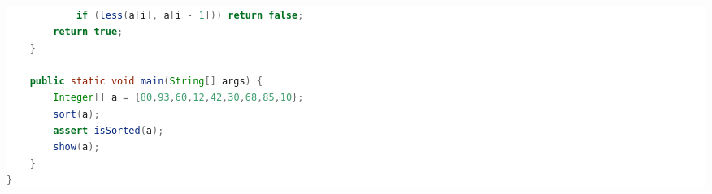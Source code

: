```java
            if (less(a[i], a[i - 1])) return false;
        return true;
    }

    public static void main(String[] args) {
        Integer[] a = {80,93,60,12,42,30,68,85,10};
        sort(a);
        assert isSorted(a);
        show(a);
    }
}
```
